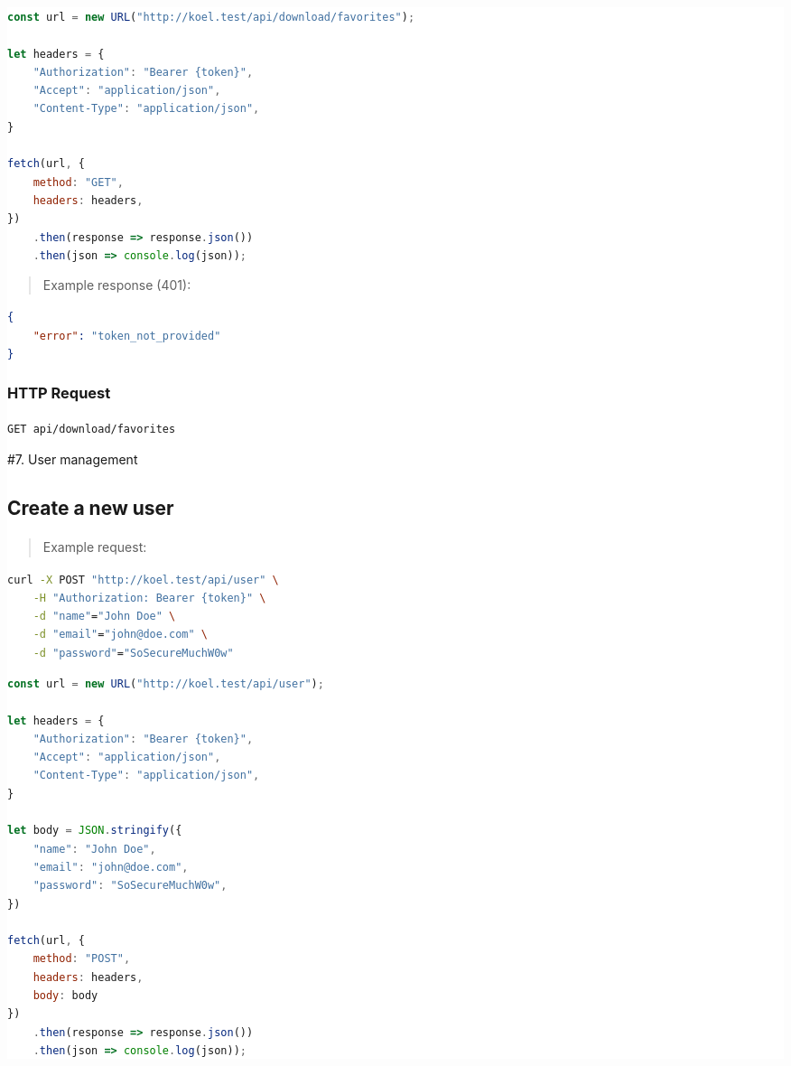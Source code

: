 ```javascript
const url = new URL("http://koel.test/api/download/favorites");

let headers = {
    "Authorization": "Bearer {token}",
    "Accept": "application/json",
    "Content-Type": "application/json",
}

fetch(url, {
    method: "GET",
    headers: headers,
})
    .then(response => response.json())
    .then(json => console.log(json));
```

> Example response (401):

```json
{
    "error": "token_not_provided"
}
```

### HTTP Request
`GET api/download/favorites`




#7. User management

## Create a new user

> Example request:

```bash
curl -X POST "http://koel.test/api/user" \
    -H "Authorization: Bearer {token}" \
    -d "name"="John Doe" \
    -d "email"="john@doe.com" \
    -d "password"="SoSecureMuchW0w" 
```

```javascript
const url = new URL("http://koel.test/api/user");

let headers = {
    "Authorization": "Bearer {token}",
    "Accept": "application/json",
    "Content-Type": "application/json",
}

let body = JSON.stringify({
    "name": "John Doe",
    "email": "john@doe.com",
    "password": "SoSecureMuchW0w",
})

fetch(url, {
    method: "POST",
    headers: headers,
    body: body
})
    .then(response => response.json())
    .then(json => console.log(json));
```
